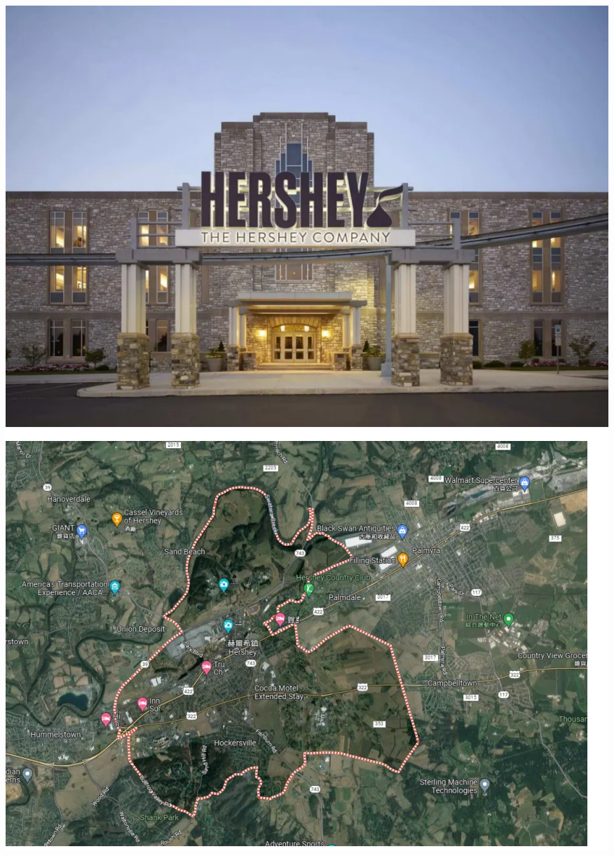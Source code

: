 ![](/images/btnews/0501_0600/0569/12cc6c3e-06b3-464b-ad09-7c119163e997.webp)


![](/images/btnews/0501_0600/0569/27d7dbe5-2078-422c-b426-77069702030f.webp)
